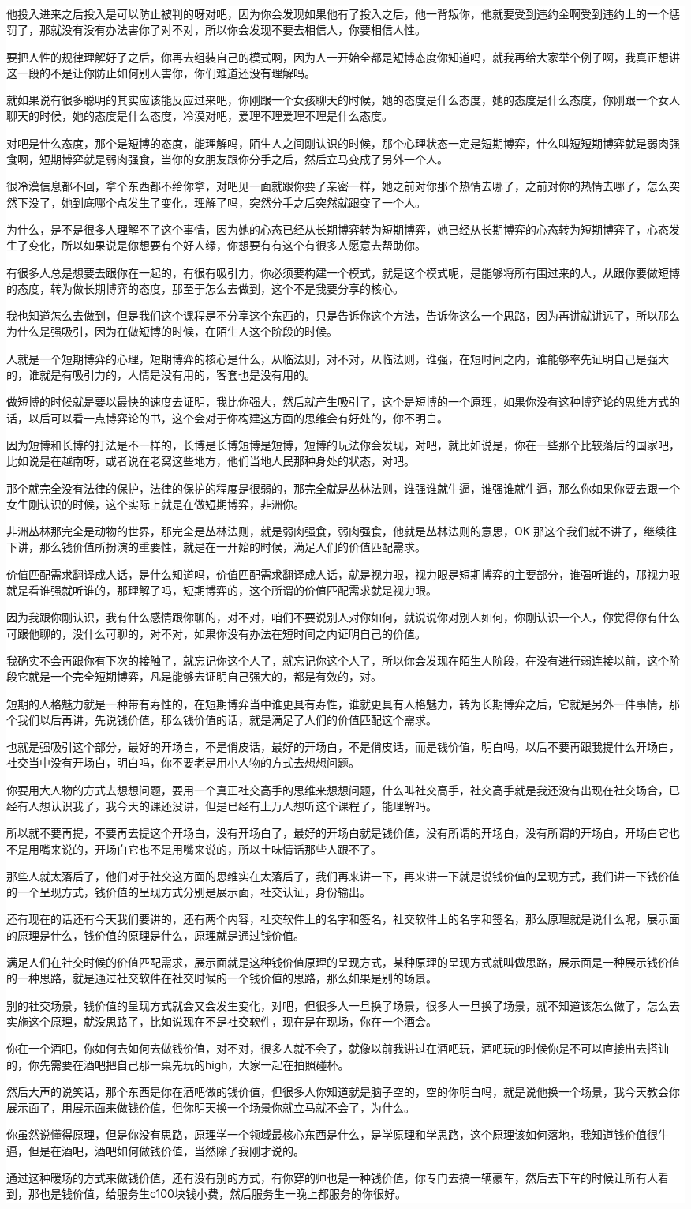 他投入进来之后投入是可以防止被判的呀对吧，因为你会发现如果他有了投入之后，他一背叛你，他就要受到违约金啊受到违约上的一个惩罚了，那就没有没有办法害你了对不对，所以你会发现不要去相信人，你要相信人性。

要把人性的规律理解好了之后，你再去组装自己的模式啊，因为人一开始全都是短博态度你知道吗，就我再给大家举个例子啊，我真正想讲这一段的不是让你防止如何别人害你，你们难道还没有理解吗。

就如果说有很多聪明的其实应该能反应过来吧，你刚跟一个女孩聊天的时候，她的态度是什么态度，她的态度是什么态度，你刚跟一个女人聊天的时候，她的态度是什么态度，冷漠对吧，爱理不理爱理不理是什么态度。

对吧是什么态度，那个是短博的态度，能理解吗，陌生人之间刚认识的时候，那个心理状态一定是短期博弈，什么叫短短期博弈就是弱肉强食啊，短期博弈就是弱肉强食，当你的女朋友跟你分手之后，然后立马变成了另外一个人。

很冷漠信息都不回，拿个东西都不给你拿，对吧见一面就跟你要了亲密一样，她之前对你那个热情去哪了，之前对你的热情去哪了，怎么突然下没了，她到底哪个点发生了变化，理解了吗，突然分手之后突然就跟变了一个人。

为什么，是不是很多人理解不了这个事情，因为她的心态已经从长期博弈转为短期博弈，她已经从长期博弈的心态转为短期博弈了，心态发生了变化，所以如果说是你想要有个好人缘，你想要有有这个有很多人愿意去帮助你。

有很多人总是想要去跟你在一起的，有很有吸引力，你必须要构建一个模式，就是这个模式呢，是能够将所有围过来的人，从跟你要做短博的态度，转为做长期博弈的态度，那至于怎么去做到，这个不是我要分享的核心。

我也知道怎么去做到，但是我们这个课程是不分享这个东西的，只是告诉你这个方法，告诉你这么一个思路，因为再讲就讲远了，所以那么为什么是强吸引，因为在做短博的时候，在陌生人这个阶段的时候。

人就是一个短期博弈的心理，短期博弈的核心是什么，从临法则，对不对，从临法则，谁强，在短时间之内，谁能够率先证明自己是强大的，谁就是有吸引力的，人情是没有用的，客套也是没有用的。

做短博的时候就是要以最快的速度去证明，我比你强大，然后就产生吸引了，这个是短博的一个原理，如果你没有这种博弈论的思维方式的话，以后可以看一点博弈论的书，这个会对于你构建这方面的思维会有好处的，你不明白。

因为短博和长博的打法是不一样的，长博是长博短博是短博，短博的玩法你会发现，对吧，就比如说是，你在一些那个比较落后的国家吧，比如说是在越南呀，或者说在老窝这些地方，他们当地人民那种身处的状态，对吧。

那个就完全没有法律的保护，法律的保护的程度是很弱的，那完全就是丛林法则，谁强谁就牛逼，谁强谁就牛逼，那么你如果你要去跟一个女生刚认识的时候，这个实际上就是在做短期博弈，非洲你。

非洲丛林那完全是动物的世界，那完全是丛林法则，就是弱肉强食，弱肉强食，他就是丛林法则的意思，OK 那这个我们就不讲了，继续往下讲，那么钱价值所扮演的重要性，就是在一开始的时候，满足人们的价值匹配需求。

价值匹配需求翻译成人话，是什么知道吗，价值匹配需求翻译成人话，就是视力眼，视力眼是短期博弈的主要部分，谁强听谁的，那视力眼就是看谁强就听谁的，那理解了吗，短期博弈的，这个所谓的价值匹配需求就是视力眼。

因为我跟你刚认识，我有什么感情跟你聊的，对不对，咱们不要说别人对你如何，就说说你对别人如何，你刚认识一个人，你觉得你有什么可跟他聊的，没什么可聊的，对不对，如果你没有办法在短时间之内证明自己的价值。

我确实不会再跟你有下次的接触了，就忘记你这个人了，就忘记你这个人了，所以你会发现在陌生人阶段，在没有进行弱连接以前，这个阶段它就是一个完全短期博弈，凡是能够去证明自己强大的，都是有效的，对。

短期的人格魅力就是一种带有寿性的，在短期博弈当中谁更具有寿性，谁就更具有人格魅力，转为长期博弈之后，它就是另外一件事情，那个我们以后再讲，先说钱价值，那么钱价值的话，就是满足了人们的价值匹配这个需求。

也就是强吸引这个部分，最好的开场白，不是俏皮话，最好的开场白，不是俏皮话，而是钱价值，明白吗，以后不要再跟我提什么开场白，社交当中没有开场白，明白吗，你不要老是用小人物的方式去想想问题。

你要用大人物的方式去想想问题，要用一个真正社交高手的思维来想想问题，什么叫社交高手，社交高手就是我还没有出现在社交场合，已经有人想认识我了，我今天的课还没讲，但是已经有上万人想听这个课程了，能理解吗。

所以就不要再提，不要再去提这个开场白，没有开场白了，最好的开场白就是钱价值，没有所谓的开场白，没有所谓的开场白，开场白它也不是用嘴来说的，开场白它也不是用嘴来说的，所以土味情话那些人跟不了。

那些人就太落后了，他们对于社交这方面的思维实在太落后了，我们再来讲一下，再来讲一下就是说钱价值的呈现方式，我们讲一下钱价值的一个呈现方式，钱价值的呈现方式分别是展示面，社交认证，身份输出。

还有现在的话还有今天我们要讲的，还有两个内容，社交软件上的名字和签名，社交软件上的名字和签名，那么原理就是说什么呢，展示面的原理是什么，钱价值的原理是什么，原理就是通过钱价值。

满足人们在社交时候的价值匹配需求，展示面就是这种钱价值原理的呈现方式，某种原理的呈现方式就叫做思路，展示面是一种展示钱价值的一种思路，就是通过社交软件在社交时候的一个钱价值的思路，那么如果是别的场景。

别的社交场景，钱价值的呈现方式就会又会发生变化，对吧，但很多人一旦换了场景，很多人一旦换了场景，就不知道该怎么做了，怎么去实施这个原理，就没思路了，比如说现在不是社交软件，现在是在现场，你在一个酒会。

你在一个酒吧，你如何去如何去做钱价值，对不对，很多人就不会了，就像以前我讲过在酒吧玩，酒吧玩的时候你是不可以直接出去搭讪的，你先需要在酒吧把自己那一桌先玩的high，大家一起在拍照碰杯。

然后大声的说笑话，那个东西是你在酒吧做的钱价值，但很多人你知道就是脑子空的，空的你明白吗，就是说他换一个场景，我今天教会你展示面了，用展示面来做钱价值，但你明天换一个场景你就立马就不会了，为什么。

你虽然说懂得原理，但是你没有思路，原理学一个领域最核心东西是什么，是学原理和学思路，这个原理该如何落地，我知道钱价值很牛逼，但是在酒吧，酒吧如何做钱价值，当然除了我刚才说的。

通过这种暖场的方式来做钱价值，还有没有别的方式，有你穿的帅也是一种钱价值，你专门去搞一辆豪车，然后去下车的时候让所有人看到，那也是钱价值，给服务生c100块钱小费，然后服务生一晚上都服务的你很好。
